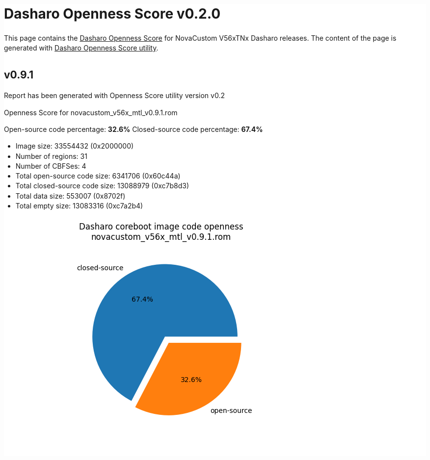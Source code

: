 # Dasharo Openness Score v0.2.0

This page contains the [Dasharo Openness
Score](../../glossary.md#dasharo-openness-score) for NovaCustom V56xTNx Dasharo
releases. The content of the page is generated with [Dasharo Openness Score
utility](https://github.com/Dasharo/Openness-Score).

## v0.9.1

Report has been generated with Openness Score utility version v0.2

Openness Score for novacustom_v56x_mtl_v0.9.1.rom

Open-source code percentage: **32.6%**
Closed-source code percentage: **67.4%**

* Image size: 33554432 (0x2000000)
* Number of regions: 31
* Number of CBFSes: 4
* Total open-source code size: 6341706 (0x60c44a)
* Total closed-source code size: 13088979 (0xc7b8d3)
* Total data size: 553007 (0x8702f)
* Total empty size: 13083316 (0xc7a2b4)

![](novacustom_v56x_mtl_v0.9.1.rom_openness_chart.png)
